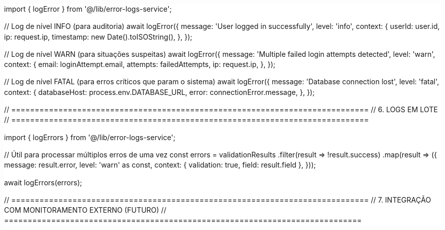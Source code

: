import { logError } from '@/lib/error-logs-service';

// Log de nível INFO (para auditoria)
await logError({
  message: 'User logged in successfully',
  level: 'info',
  context: {
    userId: user.id,
    ip: request.ip,
    timestamp: new Date().toISOString(),
  },
});

// Log de nível WARN (para situações suspeitas)
await logError({
  message: 'Multiple failed login attempts detected',
  level: 'warn',
  context: {
    email: loginAttempt.email,
    attempts: failedAttempts,
    ip: request.ip,
  },
});

// Log de nível FATAL (para erros críticos que param o sistema)
await logError({
  message: 'Database connection lost',
  level: 'fatal',
  context: {
    databaseHost: process.env.DATABASE_URL,
    error: connectionError.message,
  },
});

// ============================================================================
// 6. LOGS EM LOTE
// ============================================================================

import { logErrors } from '@/lib/error-logs-service';

// Útil para processar múltiplos erros de uma vez
const errors = validationResults
  .filter(result => !result.success)
  .map(result => ({
    message: result.error,
    level: 'warn' as const,
    context: { validation: true, field: result.field },
  }));

await logErrors(errors);

// ============================================================================
// 7. INTEGRAÇÃO COM MONITORAMENTO EXTERNO (FUTURO)
// ============================================================================
